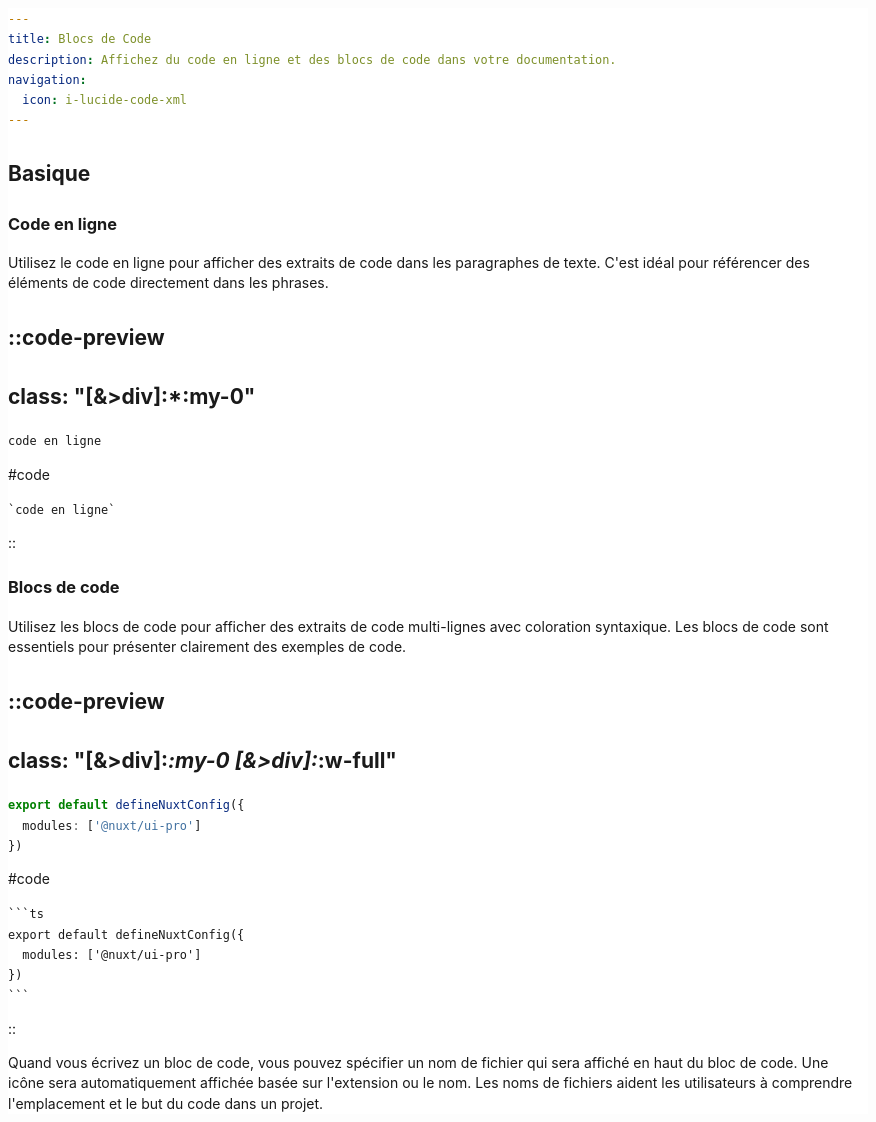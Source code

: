 ```yaml
---
title: Blocs de Code
description: Affichez du code en ligne et des blocs de code dans votre documentation.
navigation:
  icon: i-lucide-code-xml
---
```


## Basique

### Code en ligne

Utilisez le code en ligne pour afficher des extraits de code dans les paragraphes de texte. C'est idéal pour référencer des éléments de code directement dans les phrases.

::code-preview
---
class: "[&>div]:*:my-0"
---
`code en ligne`

#code
```mdc
`code en ligne`
```
::

### Blocs de code

Utilisez les blocs de code pour afficher des extraits de code multi-lignes avec coloration syntaxique. Les blocs de code sont essentiels pour présenter clairement des exemples de code.

::code-preview
---
class: "[&>div]:*:my-0 [&>div]:*:w-full"
---
```ts
export default defineNuxtConfig({
  modules: ['@nuxt/ui-pro']
})
```

#code
````mdc
```ts
export default defineNuxtConfig({
  modules: ['@nuxt/ui-pro']
})
```
````
::

Quand vous écrivez un bloc de code, vous pouvez spécifier un nom de fichier qui sera affiché en haut du bloc de code. Une icône sera automatiquement affichée basée sur l'extension ou le nom.
Les noms de fichiers aident les utilisateurs à comprendre l'emplacement et le but du code dans un projet.
